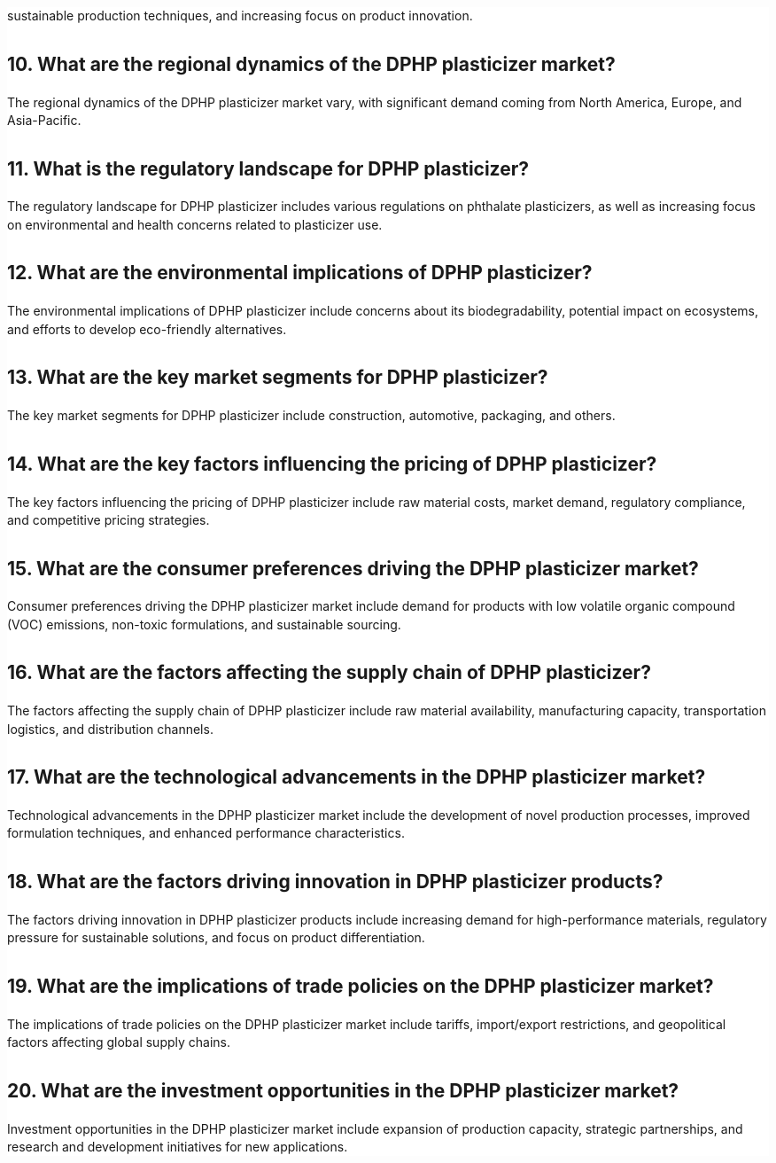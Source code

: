 sustainable production techniques, and increasing focus on product innovation.</p><h2>10. What are the regional dynamics of the DPHP plasticizer market?</h2><p>The regional dynamics of the DPHP plasticizer market vary, with significant demand coming from North America, Europe, and Asia-Pacific.</p><h2>11. What is the regulatory landscape for DPHP plasticizer?</h2><p>The regulatory landscape for DPHP plasticizer includes various regulations on phthalate plasticizers, as well as increasing focus on environmental and health concerns related to plasticizer use.</p><h2>12. What are the environmental implications of DPHP plasticizer?</h2><p>The environmental implications of DPHP plasticizer include concerns about its biodegradability, potential impact on ecosystems, and efforts to develop eco-friendly alternatives.</p><h2>13. What are the key market segments for DPHP plasticizer?</h2><p>The key market segments for DPHP plasticizer include construction, automotive, packaging, and others.</p><h2>14. What are the key factors influencing the pricing of DPHP plasticizer?</h2><p>The key factors influencing the pricing of DPHP plasticizer include raw material costs, market demand, regulatory compliance, and competitive pricing strategies.</p><h2>15. What are the consumer preferences driving the DPHP plasticizer market?</h2><p>Consumer preferences driving the DPHP plasticizer market include demand for products with low volatile organic compound (VOC) emissions, non-toxic formulations, and sustainable sourcing.</p><h2>16. What are the factors affecting the supply chain of DPHP plasticizer?</h2><p>The factors affecting the supply chain of DPHP plasticizer include raw material availability, manufacturing capacity, transportation logistics, and distribution channels.</p><h2>17. What are the technological advancements in the DPHP plasticizer market?</h2><p>Technological advancements in the DPHP plasticizer market include the development of novel production processes, improved formulation techniques, and enhanced performance characteristics.</p><h2>18. What are the factors driving innovation in DPHP plasticizer products?</h2><p>The factors driving innovation in DPHP plasticizer products include increasing demand for high-performance materials, regulatory pressure for sustainable solutions, and focus on product differentiation.</p><h2>19. What are the implications of trade policies on the DPHP plasticizer market?</h2><p>The implications of trade policies on the DPHP plasticizer market include tariffs, import/export restrictions, and geopolitical factors affecting global supply chains.</p><h2>20. What are the investment opportunities in the DPHP plasticizer market?</h2><p>Investment opportunities in the DPHP plasticizer market include expansion of production capacity, strategic partnerships, and research and development initiatives for new applications.</p></body></html></strong></p>
